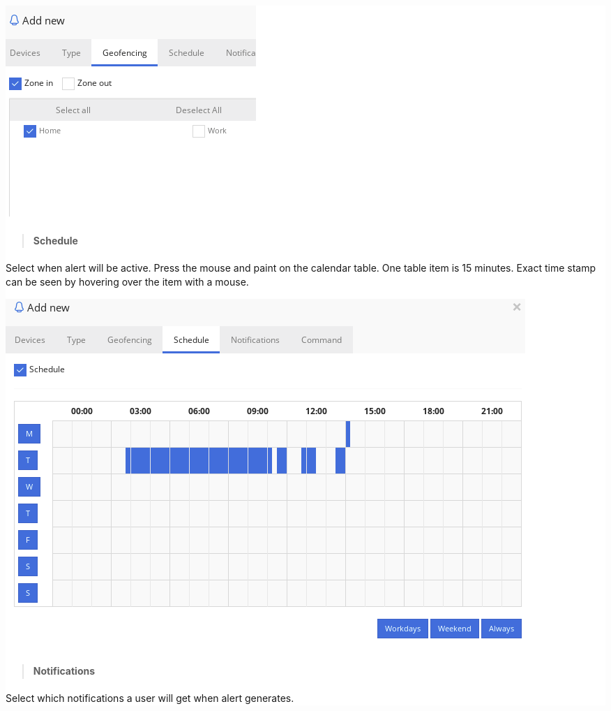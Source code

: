 <img src="_image/addalertgeofencing.png" alt="addalertgeofencing" width="auto">

>#### Schedule

Select when alert will be active. Press the mouse and paint on the calendar table. One table item is 15 minutes. Exact time stamp can be seen by hovering over the item with a mouse.

<img src="_image/addalerteprogramme.png" alt="addalerteprogramme" width="auto">

>#### Notifications

Select which notifications a user will get when alert generates.
